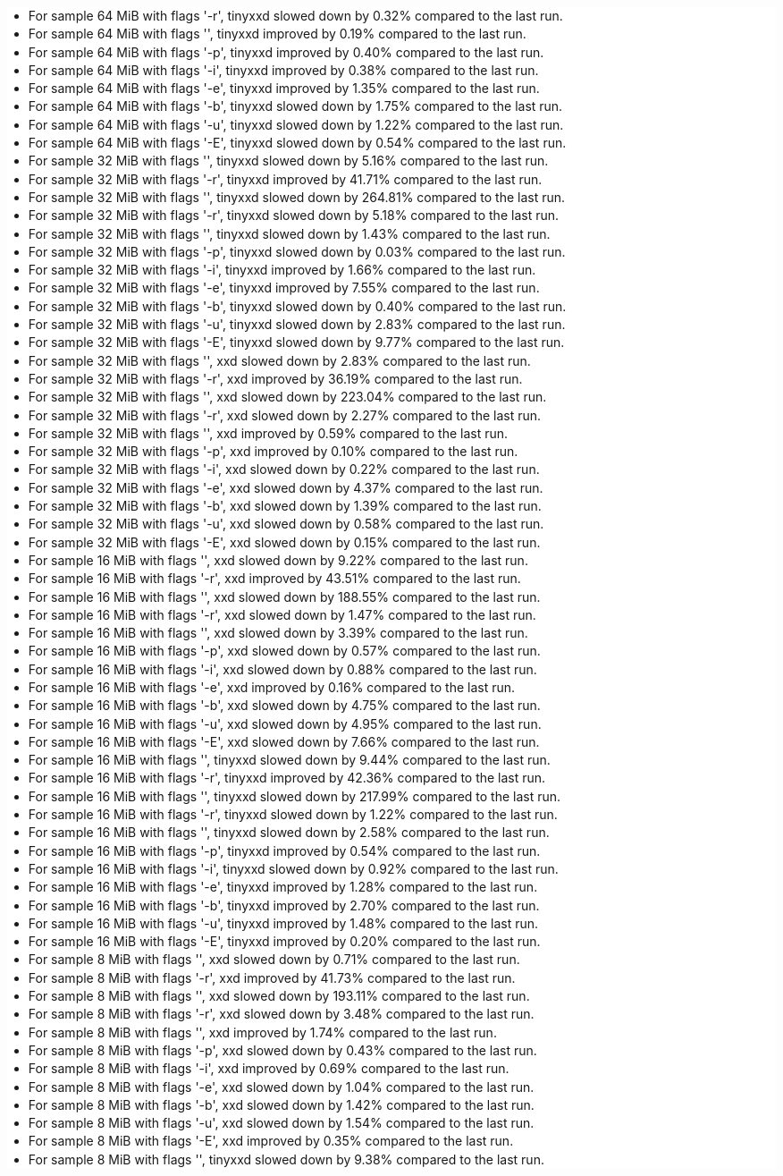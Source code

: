 - For sample 64 MiB with flags '-r', tinyxxd slowed down by 0.32% compared to the last run.
- For sample 64 MiB with flags '', tinyxxd improved by 0.19% compared to the last run.
- For sample 64 MiB with flags '-p', tinyxxd improved by 0.40% compared to the last run.
- For sample 64 MiB with flags '-i', tinyxxd improved by 0.38% compared to the last run.
- For sample 64 MiB with flags '-e', tinyxxd improved by 1.35% compared to the last run.
- For sample 64 MiB with flags '-b', tinyxxd slowed down by 1.75% compared to the last run.
- For sample 64 MiB with flags '-u', tinyxxd slowed down by 1.22% compared to the last run.
- For sample 64 MiB with flags '-E', tinyxxd slowed down by 0.54% compared to the last run.
- For sample 32 MiB with flags '', tinyxxd slowed down by 5.16% compared to the last run.
- For sample 32 MiB with flags '-r', tinyxxd improved by 41.71% compared to the last run.
- For sample 32 MiB with flags '', tinyxxd slowed down by 264.81% compared to the last run.
- For sample 32 MiB with flags '-r', tinyxxd slowed down by 5.18% compared to the last run.
- For sample 32 MiB with flags '', tinyxxd slowed down by 1.43% compared to the last run.
- For sample 32 MiB with flags '-p', tinyxxd slowed down by 0.03% compared to the last run.
- For sample 32 MiB with flags '-i', tinyxxd improved by 1.66% compared to the last run.
- For sample 32 MiB with flags '-e', tinyxxd improved by 7.55% compared to the last run.
- For sample 32 MiB with flags '-b', tinyxxd slowed down by 0.40% compared to the last run.
- For sample 32 MiB with flags '-u', tinyxxd slowed down by 2.83% compared to the last run.
- For sample 32 MiB with flags '-E', tinyxxd slowed down by 9.77% compared to the last run.
- For sample 32 MiB with flags '', xxd slowed down by 2.83% compared to the last run.
- For sample 32 MiB with flags '-r', xxd improved by 36.19% compared to the last run.
- For sample 32 MiB with flags '', xxd slowed down by 223.04% compared to the last run.
- For sample 32 MiB with flags '-r', xxd slowed down by 2.27% compared to the last run.
- For sample 32 MiB with flags '', xxd improved by 0.59% compared to the last run.
- For sample 32 MiB with flags '-p', xxd improved by 0.10% compared to the last run.
- For sample 32 MiB with flags '-i', xxd slowed down by 0.22% compared to the last run.
- For sample 32 MiB with flags '-e', xxd slowed down by 4.37% compared to the last run.
- For sample 32 MiB with flags '-b', xxd slowed down by 1.39% compared to the last run.
- For sample 32 MiB with flags '-u', xxd slowed down by 0.58% compared to the last run.
- For sample 32 MiB with flags '-E', xxd slowed down by 0.15% compared to the last run.
- For sample 16 MiB with flags '', xxd slowed down by 9.22% compared to the last run.
- For sample 16 MiB with flags '-r', xxd improved by 43.51% compared to the last run.
- For sample 16 MiB with flags '', xxd slowed down by 188.55% compared to the last run.
- For sample 16 MiB with flags '-r', xxd slowed down by 1.47% compared to the last run.
- For sample 16 MiB with flags '', xxd slowed down by 3.39% compared to the last run.
- For sample 16 MiB with flags '-p', xxd slowed down by 0.57% compared to the last run.
- For sample 16 MiB with flags '-i', xxd slowed down by 0.88% compared to the last run.
- For sample 16 MiB with flags '-e', xxd improved by 0.16% compared to the last run.
- For sample 16 MiB with flags '-b', xxd slowed down by 4.75% compared to the last run.
- For sample 16 MiB with flags '-u', xxd slowed down by 4.95% compared to the last run.
- For sample 16 MiB with flags '-E', xxd slowed down by 7.66% compared to the last run.
- For sample 16 MiB with flags '', tinyxxd slowed down by 9.44% compared to the last run.
- For sample 16 MiB with flags '-r', tinyxxd improved by 42.36% compared to the last run.
- For sample 16 MiB with flags '', tinyxxd slowed down by 217.99% compared to the last run.
- For sample 16 MiB with flags '-r', tinyxxd slowed down by 1.22% compared to the last run.
- For sample 16 MiB with flags '', tinyxxd slowed down by 2.58% compared to the last run.
- For sample 16 MiB with flags '-p', tinyxxd improved by 0.54% compared to the last run.
- For sample 16 MiB with flags '-i', tinyxxd slowed down by 0.92% compared to the last run.
- For sample 16 MiB with flags '-e', tinyxxd improved by 1.28% compared to the last run.
- For sample 16 MiB with flags '-b', tinyxxd improved by 2.70% compared to the last run.
- For sample 16 MiB with flags '-u', tinyxxd improved by 1.48% compared to the last run.
- For sample 16 MiB with flags '-E', tinyxxd improved by 0.20% compared to the last run.
- For sample 8 MiB with flags '', xxd slowed down by 0.71% compared to the last run.
- For sample 8 MiB with flags '-r', xxd improved by 41.73% compared to the last run.
- For sample 8 MiB with flags '', xxd slowed down by 193.11% compared to the last run.
- For sample 8 MiB with flags '-r', xxd slowed down by 3.48% compared to the last run.
- For sample 8 MiB with flags '', xxd improved by 1.74% compared to the last run.
- For sample 8 MiB with flags '-p', xxd slowed down by 0.43% compared to the last run.
- For sample 8 MiB with flags '-i', xxd improved by 0.69% compared to the last run.
- For sample 8 MiB with flags '-e', xxd slowed down by 1.04% compared to the last run.
- For sample 8 MiB with flags '-b', xxd slowed down by 1.42% compared to the last run.
- For sample 8 MiB with flags '-u', xxd slowed down by 1.54% compared to the last run.
- For sample 8 MiB with flags '-E', xxd improved by 0.35% compared to the last run.
- For sample 8 MiB with flags '', tinyxxd slowed down by 9.38% compared to the last run.